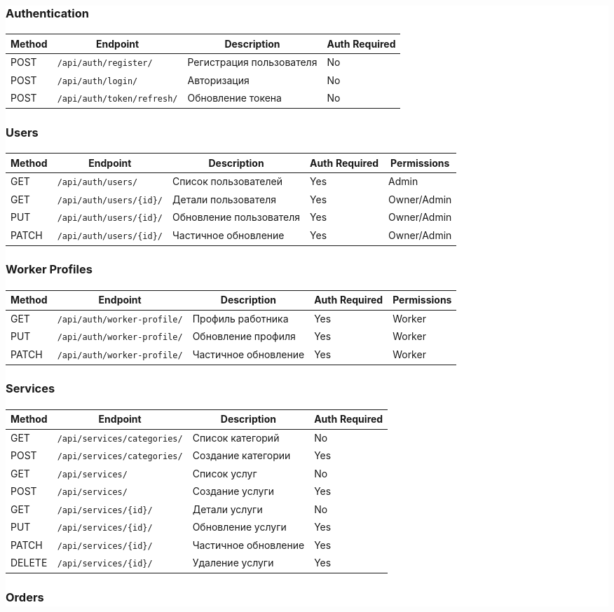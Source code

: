 ### Authentication

| Method | Endpoint | Description | Auth Required |
|--------|----------|-------------|---------------|
| POST | `/api/auth/register/` | Регистрация пользователя | No |
| POST | `/api/auth/login/` | Авторизация | No |
| POST | `/api/auth/token/refresh/` | Обновление токена | No |

### Users

| Method | Endpoint | Description | Auth Required | Permissions |
|--------|----------|-------------|---------------|-------------|
| GET | `/api/auth/users/` | Список пользователей | Yes | Admin |
| GET | `/api/auth/users/{id}/` | Детали пользователя | Yes | Owner/Admin |
| PUT | `/api/auth/users/{id}/` | Обновление пользователя | Yes | Owner/Admin |
| PATCH | `/api/auth/users/{id}/` | Частичное обновление | Yes | Owner/Admin |

### Worker Profiles

| Method | Endpoint | Description | Auth Required | Permissions |
|--------|----------|-------------|---------------|-------------|
| GET | `/api/auth/worker-profile/` | Профиль работника | Yes | Worker |
| PUT | `/api/auth/worker-profile/` | Обновление профиля | Yes | Worker |
| PATCH | `/api/auth/worker-profile/` | Частичное обновление | Yes | Worker |

### Services

| Method | Endpoint | Description | Auth Required |
|--------|----------|-------------|---------------|
| GET | `/api/services/categories/` | Список категорий | No |
| POST | `/api/services/categories/` | Создание категории | Yes |
| GET | `/api/services/` | Список услуг | No |
| POST | `/api/services/` | Создание услуги | Yes |
| GET | `/api/services/{id}/` | Детали услуги | No |
| PUT | `/api/services/{id}/` | Обновление услуги | Yes |
| PATCH | `/api/services/{id}/` | Частичное обновление | Yes |
| DELETE | `/api/services/{id}/` | Удаление услуги | Yes |

### Orders
